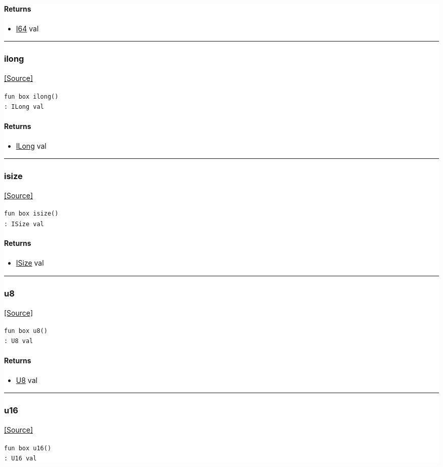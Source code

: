#### Returns

* [I64](builtin-I64.md) val

---

### ilong
<span class="source-link">[[Source]](src/builtin/real.md#L-0-7)</span>


```pony
fun box ilong()
: ILong val
```

#### Returns

* [ILong](builtin-ILong.md) val

---

### isize
<span class="source-link">[[Source]](src/builtin/real.md#L-0-8)</span>


```pony
fun box isize()
: ISize val
```

#### Returns

* [ISize](builtin-ISize.md) val

---

### u8
<span class="source-link">[[Source]](src/builtin/real.md#L-0-10)</span>


```pony
fun box u8()
: U8 val
```

#### Returns

* [U8](builtin-U8.md) val

---

### u16
<span class="source-link">[[Source]](src/builtin/real.md#L-0-11)</span>


```pony
fun box u16()
: U16 val
```
